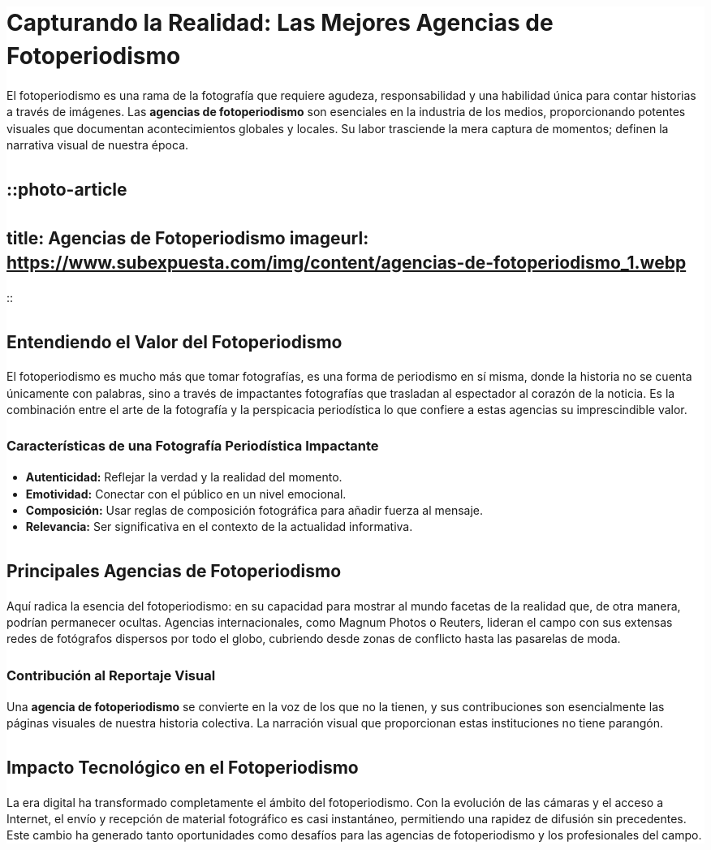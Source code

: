 # Capturando la Realidad: Las Mejores Agencias de Fotoperiodismo

El fotoperiodismo es una rama de la fotografía que requiere agudeza, responsabilidad y una habilidad única para contar historias a través de imágenes. Las **agencias de fotoperiodismo** son esenciales en la industria de los medios, proporcionando potentes visuales que documentan acontecimientos globales y locales. Su labor trasciende la mera captura de momentos; definen la narrativa visual de nuestra época.


::photo-article
---
title: Agencias de Fotoperiodismo
imageurl: https://www.subexpuesta.com/img/content/agencias-de-fotoperiodismo_1.webp
---
::


## **Entendiendo el Valor del Fotoperiodismo**

El fotoperiodismo es mucho más que tomar fotografías, es una forma de periodismo en sí misma, donde la historia no se cuenta únicamente con palabras, sino a través de impactantes fotografías que trasladan al espectador al corazón de la noticia. Es la combinación entre el arte de la fotografía y la perspicacia periodística lo que confiere a estas agencias su imprescindible valor.

### **Características de una Fotografía Periodística Impactante**

- **Autenticidad:** Reflejar la verdad y la realidad del momento.
- **Emotividad:** Conectar con el público en un nivel emocional.
- **Composición:** Usar reglas de composición fotográfica para añadir fuerza al mensaje.
- **Relevancia:** Ser significativa en el contexto de la actualidad informativa.

## **Principales Agencias de Fotoperiodismo**

Aquí radica la esencia del fotoperiodismo: en su capacidad para mostrar al mundo facetas de la realidad que, de otra manera, podrían permanecer ocultas. Agencias internacionales, como Magnum Photos o Reuters, lideran el campo con sus extensas redes de fotógrafos dispersos por todo el globo, cubriendo desde zonas de conflicto hasta las pasarelas de moda.

### **Contribución al Reportaje Visual**

Una **agencia de fotoperiodismo** se convierte en la voz de los que no la tienen, y sus contribuciones son esencialmente las páginas visuales de nuestra historia colectiva. La narración visual que proporcionan estas instituciones no tiene parangón.

## **Impacto Tecnológico en el Fotoperiodismo**

La era digital ha transformado completamente el ámbito del fotoperiodismo. Con la evolución de las cámaras y el acceso a Internet, el envío y recepción de material fotográfico es casi instantáneo, permitiendo una rapidez de difusión sin precedentes. Este cambio ha generado tanto oportunidades como desafíos para las agencias de fotoperiodismo y los profesionales del campo.
